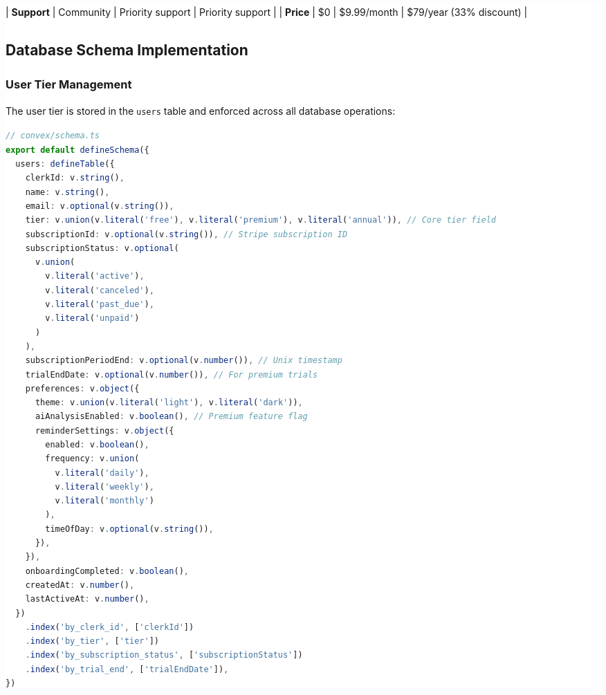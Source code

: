 | **Support**              | Community       | Priority support            | Priority support            |
| **Price**                | $0              | $9.99/month                 | $79/year (33% discount)     |

## Database Schema Implementation

### User Tier Management

The user tier is stored in the `users` table and enforced across all database operations:

```typescript
// convex/schema.ts
export default defineSchema({
  users: defineTable({
    clerkId: v.string(),
    name: v.string(),
    email: v.optional(v.string()),
    tier: v.union(v.literal('free'), v.literal('premium'), v.literal('annual')), // Core tier field
    subscriptionId: v.optional(v.string()), // Stripe subscription ID
    subscriptionStatus: v.optional(
      v.union(
        v.literal('active'),
        v.literal('canceled'),
        v.literal('past_due'),
        v.literal('unpaid')
      )
    ),
    subscriptionPeriodEnd: v.optional(v.number()), // Unix timestamp
    trialEndDate: v.optional(v.number()), // For premium trials
    preferences: v.object({
      theme: v.union(v.literal('light'), v.literal('dark')),
      aiAnalysisEnabled: v.boolean(), // Premium feature flag
      reminderSettings: v.object({
        enabled: v.boolean(),
        frequency: v.union(
          v.literal('daily'),
          v.literal('weekly'),
          v.literal('monthly')
        ),
        timeOfDay: v.optional(v.string()),
      }),
    }),
    onboardingCompleted: v.boolean(),
    createdAt: v.number(),
    lastActiveAt: v.number(),
  })
    .index('by_clerk_id', ['clerkId'])
    .index('by_tier', ['tier'])
    .index('by_subscription_status', ['subscriptionStatus'])
    .index('by_trial_end', ['trialEndDate']),
})
```
